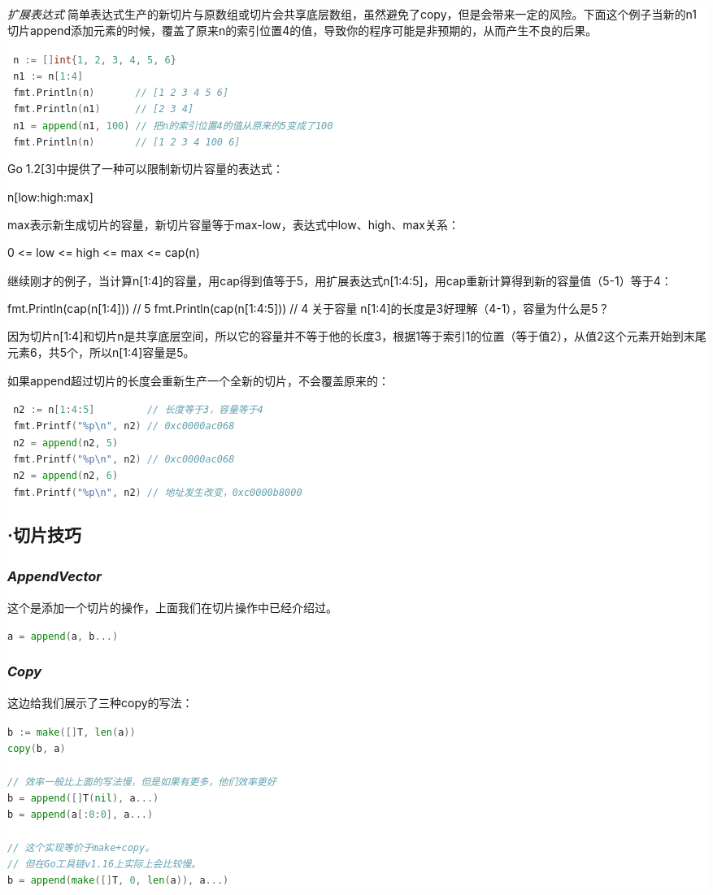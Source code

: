 *扩展表达式*
简单表达式生产的新切片与原数组或切片会共享底层数组，虽然避免了copy，但是会带来一定的风险。下面这个例子当新的n1切片append添加元素的时候，覆盖了原来n的索引位置4的值，导致你的程序可能是非预期的，从而产生不良的后果。
```go
 n := []int{1, 2, 3, 4, 5, 6}
 n1 := n[1:4]
 fmt.Println(n)       // [1 2 3 4 5 6]
 fmt.Println(n1)      // [2 3 4]
 n1 = append(n1, 100) // 把n的索引位置4的值从原来的5变成了100
 fmt.Println(n)       // [1 2 3 4 100 6]
 ```
Go 1.2[3]中提供了一种可以限制新切片容量的表达式：

n[low:high:max]

max表示新生成切片的容量，新切片容量等于max-low，表达式中low、high、max关系：

0 <= low <= high <= max <= cap(n)

继续刚才的例子，当计算n[1:4]的容量，用cap得到值等于5，用扩展表达式n[1:4:5]，用cap重新计算得到新的容量值（5-1）等于4：

 fmt.Println(cap(n[1:4])) // 5
 fmt.Println(cap(n[1:4:5])) // 4
关于容量
n[1:4]的长度是3好理解（4-1），容量为什么是5？

因为切片n[1:4]和切片n是共享底层空间，所以它的容量并不等于他的长度3，根据1等于索引1的位置（等于值2），从值2这个元素开始到末尾元素6，共5个，所以n[1:4]容量是5。

如果append超过切片的长度会重新生产一个全新的切片，不会覆盖原来的：
```go
 n2 := n[1:4:5]         // 长度等于3，容量等于4
 fmt.Printf("%p\n", n2) // 0xc0000ac068
 n2 = append(n2, 5)
 fmt.Printf("%p\n", n2) // 0xc0000ac068
 n2 = append(n2, 6)
 fmt.Printf("%p\n", n2) // 地址发生改变，0xc0000b8000
```

## ·切片技巧
### *AppendVector*
这个是添加一个切片的操作，上面我们在切片操作中已经介绍过。
```go
a = append(a, b...)
```

### *Copy*
这边给我们展示了三种copy的写法：
```go
b := make([]T, len(a))
copy(b, a)

// 效率一般比上面的写法慢，但是如果有更多，他们效率更好
b = append([]T(nil), a...)
b = append(a[:0:0], a...)

// 这个实现等价于make+copy。
// 但在Go工具链v1.16上实际上会比较慢。
b = append(make([]T, 0, len(a)), a...)
```
